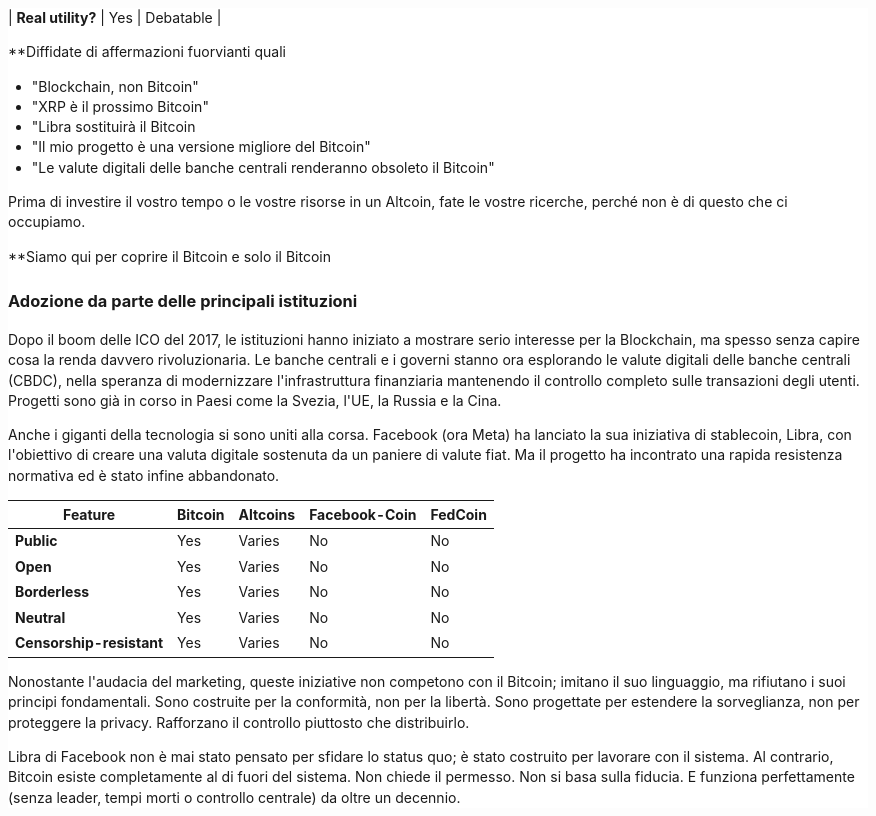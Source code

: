 | **Real utility?**     | Yes                      | Debatable                      |


**Diffidate di affermazioni fuorvianti quali



- "Blockchain, non Bitcoin"
- "XRP è il prossimo Bitcoin"
- "Libra sostituirà il Bitcoin
- "Il mio progetto è una versione migliore del Bitcoin"
- "Le valute digitali delle banche centrali renderanno obsoleto il Bitcoin"


Prima di investire il vostro tempo o le vostre risorse in un Altcoin, fate le vostre ricerche, perché non è di questo che ci occupiamo.

**Siamo qui per coprire il Bitcoin e solo il Bitcoin


### Adozione da parte delle principali istituzioni


Dopo il boom delle ICO del 2017, le istituzioni hanno iniziato a mostrare serio interesse per la Blockchain, ma spesso senza capire cosa la renda davvero rivoluzionaria. Le banche centrali e i governi stanno ora esplorando le valute digitali delle banche centrali (CBDC), nella speranza di modernizzare l'infrastruttura finanziaria mantenendo il controllo completo sulle transazioni degli utenti. Progetti sono già in corso in Paesi come la Svezia, l'UE, la Russia e la Cina.


Anche i giganti della tecnologia si sono uniti alla corsa. Facebook (ora Meta) ha lanciato la sua iniziativa di stablecoin, Libra, con l'obiettivo di creare una valuta digitale sostenuta da un paniere di valute fiat. Ma il progetto ha incontrato una rapida resistenza normativa ed è stato infine abbandonato.


| Feature                    | Bitcoin | Altcoins | Facebook-Coin | FedCoin |
|---------------------------|---------|----------|---------------|---------|
| **Public**                | Yes     | Varies   | No            | No      |
| **Open**                  | Yes     | Varies   | No            | No      |
| **Borderless**            | Yes     | Varies   | No            | No      |
| **Neutral**               | Yes     | Varies   | No            | No      |
| **Censorship-resistant**  | Yes     | Varies   | No            | No      |

Nonostante l'audacia del marketing, queste iniziative non competono con il Bitcoin; imitano il suo linguaggio, ma rifiutano i suoi principi fondamentali. Sono costruite per la conformità, non per la libertà. Sono progettate per estendere la sorveglianza, non per proteggere la privacy. Rafforzano il controllo piuttosto che distribuirlo.


Libra di Facebook non è mai stato pensato per sfidare lo status quo; è stato costruito per lavorare con il sistema. Al contrario, Bitcoin esiste completamente al di fuori del sistema. Non chiede il permesso. Non si basa sulla fiducia. E funziona perfettamente (senza leader, tempi morti o controllo centrale) da oltre un decennio.
